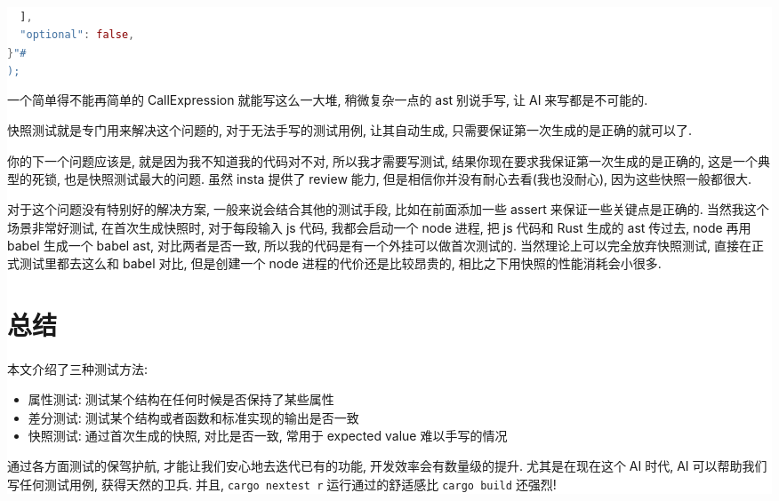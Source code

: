 ```rust
  ],
  "optional": false,
}"#
);
```

一个简单得不能再简单的 CallExpression 就能写这么一大堆, 稍微复杂一点的 ast 别说手写, 让 AI 来写都是不可能的.

快照测试就是专门用来解决这个问题的, 对于无法手写的测试用例, 让其自动生成, 只需要保证第一次生成的是正确的就可以了.

你的下一个问题应该是, 就是因为我不知道我的代码对不对, 所以我才需要写测试, 结果你现在要求我保证第一次生成的是正确的, 这是一个典型的死锁, 也是快照测试最大的问题. 虽然 insta 提供了 review 能力, 但是相信你并没有耐心去看(我也没耐心), 因为这些快照一般都很大.

对于这个问题没有特别好的解决方案, 一般来说会结合其他的测试手段, 比如在前面添加一些 assert 来保证一些关键点是正确的. 当然我这个场景非常好测试, 在首次生成快照时, 对于每段输入 js 代码, 我都会启动一个 node 进程, 把 js 代码和 Rust 生成的 ast 传过去, node 再用 babel 生成一个 babel ast, 对比两者是否一致, 所以我的代码是有一个外挂可以做首次测试的. 当然理论上可以完全放弃快照测试, 直接在正式测试里都去这么和 babel 对比, 但是创建一个 node 进程的代价还是比较昂贵的, 相比之下用快照的性能消耗会小很多.

# 总结

本文介绍了三种测试方法:

- 属性测试: 测试某个结构在任何时候是否保持了某些属性
- 差分测试: 测试某个结构或者函数和标准实现的输出是否一致
- 快照测试: 通过首次生成的快照, 对比是否一致, 常用于 expected value 难以手写的情况

通过各方面测试的保驾护航, 才能让我们安心地去迭代已有的功能, 开发效率会有数量级的提升. 尤其是在现在这个 AI 时代, AI 可以帮助我们写任何测试用例, 获得天然的卫兵. 并且, `cargo nextest r` 运行通过的舒适感比 `cargo build` 还强烈!
